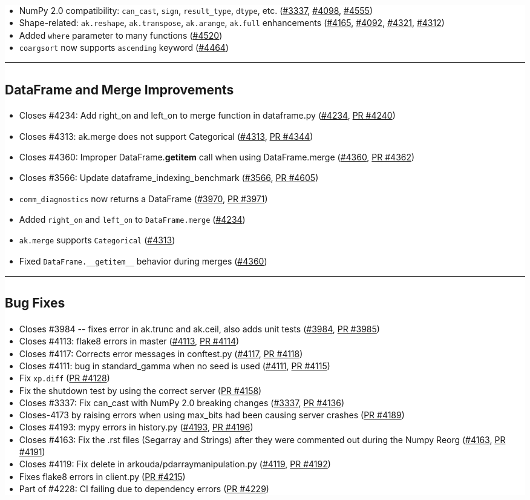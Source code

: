 - NumPy 2.0 compatibility: `can_cast`, `sign`, `result_type`, `dtype`, etc. ([#3337](https://github.com/Bears-R-Us/arkouda/issues/3337), [#4098](https://github.com/Bears-R-Us/arkouda/issues/4098), [#4555](https://github.com/Bears-R-Us/arkouda/issues/4555))
- Shape-related: `ak.reshape`, `ak.transpose`, `ak.arange`, `ak.full` enhancements ([#4165](https://github.com/Bears-R-Us/arkouda/issues/4165), [#4092](https://github.com/Bears-R-Us/arkouda/issues/4092), [#4321](https://github.com/Bears-R-Us/arkouda/issues/4321), [#4312](https://github.com/Bears-R-Us/arkouda/issues/4312))
- Added `where` parameter to many functions ([#4520](https://github.com/Bears-R-Us/arkouda/issues/4520))
- `coargsort` now supports `ascending` keyword ([#4464](https://github.com/Bears-R-Us/arkouda/issues/4464))

---

## DataFrame and Merge Improvements

- Closes #4234: Add right_on and left_on to merge function in dataframe.py ([#4234](https://github.com/Bears-R-Us/arkouda/issues/4234), [PR #4240](https://github.com/Bears-R-Us/arkouda/pull/4240))
- Closes #4313: ak.merge does not support Categorical ([#4313](https://github.com/Bears-R-Us/arkouda/issues/4313), [PR #4344](https://github.com/Bears-R-Us/arkouda/pull/4344))
- Closes #4360: Improper DataFrame.__getitem__ call when using DataFrame.merge ([#4360](https://github.com/Bears-R-Us/arkouda/issues/4360), [PR #4362](https://github.com/Bears-R-Us/arkouda/pull/4362))
- Closes #3566:  Update dataframe_indexing_benchmark ([#3566](https://github.com/Bears-R-Us/arkouda/issues/3566), [PR #4605](https://github.com/Bears-R-Us/arkouda/pull/4605))
- `comm_diagnostics` now returns a DataFrame ([#3970](https://github.com/Bears-R-Us/arkouda/issues/3970), [PR #3971](https://github.com/Bears-R-Us/arkouda/pull/3971))

- Added `right_on` and `left_on` to `DataFrame.merge` ([#4234](https://github.com/Bears-R-Us/arkouda/issues/4234))
- `ak.merge` supports `Categorical` ([#4313](https://github.com/Bears-R-Us/arkouda/issues/4313))
- Fixed `DataFrame.__getitem__` behavior during merges ([#4360](https://github.com/Bears-R-Us/arkouda/issues/4360))

---

## Bug Fixes

- Closes #3984 -- fixes error in ak.trunc and ak.ceil, also adds unit tests ([#3984](https://github.com/Bears-R-Us/arkouda/issues/3984), [PR #3985](https://github.com/Bears-R-Us/arkouda/pull/3985))
- Closes #4113: flake8 errors in master ([#4113](https://github.com/Bears-R-Us/arkouda/issues/4113), [PR #4114](https://github.com/Bears-R-Us/arkouda/pull/4114))
- Closes #4117:  Corrects error messages in conftest.py ([#4117](https://github.com/Bears-R-Us/arkouda/issues/4117), [PR #4118](https://github.com/Bears-R-Us/arkouda/pull/4118))
- Closes #4111:  bug in standard_gamma when no seed is used ([#4111](https://github.com/Bears-R-Us/arkouda/issues/4111), [PR #4115](https://github.com/Bears-R-Us/arkouda/pull/4115))
- Fix `xp.diff` ([PR #4128](https://github.com/Bears-R-Us/arkouda/pull/4128))
- Fix the shutdown test by using the correct server ([PR #4158](https://github.com/Bears-R-Us/arkouda/pull/4158))
- Closes #3337:  Fix can_cast with NumPy 2.0 breaking changes ([#3337](https://github.com/Bears-R-Us/arkouda/issues/3337), [PR #4136](https://github.com/Bears-R-Us/arkouda/pull/4136))
- Closes-4173 by raising errors when using max_bits had been causing server crashes ([PR #4189](https://github.com/Bears-R-Us/arkouda/pull/4189))
- Closes #4193:  mypy errors in history.py ([#4193](https://github.com/Bears-R-Us/arkouda/issues/4193), [PR #4196](https://github.com/Bears-R-Us/arkouda/pull/4196))
- Closes #4163:  Fix the .rst files (Segarray and Strings) after they were commented out during the Numpy Reorg ([#4163](https://github.com/Bears-R-Us/arkouda/issues/4163), [PR #4191](https://github.com/Bears-R-Us/arkouda/pull/4191))
- Closes #4119: Fix delete in arkouda/pdarraymanipulation.py ([#4119](https://github.com/Bears-R-Us/arkouda/issues/4119), [PR #4192](https://github.com/Bears-R-Us/arkouda/pull/4192))
- Fixes flake8 errors in client.py ([PR #4215](https://github.com/Bears-R-Us/arkouda/pull/4215))
- Part of #4228:  CI failing due to dependency errors ([PR #4229](https://github.com/Bears-R-Us/arkouda/pull/4229))